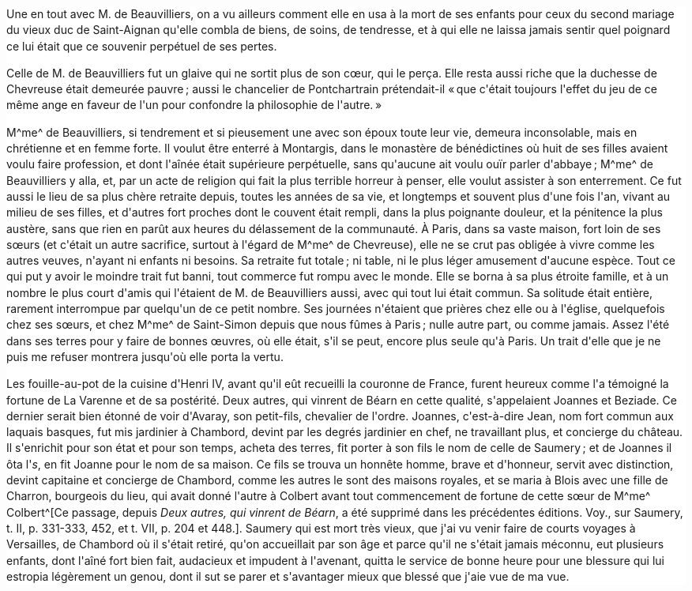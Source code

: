 Une en tout avec M. de Beauvilliers, on a vu ailleurs comment elle en usa à la
mort de ses enfants pour ceux du second mariage du vieux duc de Saint-Aignan
qu'elle combla de biens, de soins, de tendresse, et à qui elle ne laissa
jamais sentir quel poignard ce lui était que ce souvenir perpétuel de ses
pertes.

Celle de M. de Beauvilliers fut un glaive qui ne sortit plus de son cœur, qui
le perça. Elle resta aussi riche que la duchesse de Chevreuse était demeurée
pauvre ; aussi le chancelier de Pontchartrain prétendait-il « que c'était
toujours l'effet du jeu de ce même ange en faveur de l'un pour confondre la
philosophie de l'autre. »

M^me^ de Beauvilliers, si tendrement et si pieusement une avec son époux toute
leur vie, demeura inconsolable, mais en chrétienne et en femme forte. Il
voulut être enterré à Montargis, dans le monastère de bénédictines où huit de
ses filles avaient voulu faire profession, et dont l'aînée était supérieure
perpétuelle, sans qu'aucune ait voulu ouïr parler d'abbaye ; M^me^ de
Beauvilliers y alla, et, par un acte de religion qui fait la plus terrible
horreur à penser, elle voulut assister à son enterrement. Ce fut aussi le lieu
de sa plus chère retraite depuis, toutes les années de sa vie, et longtemps et
souvent plus d'une fois l'an, vivant au milieu de ses filles, et d'autres fort
proches dont le couvent était rempli, dans la plus poignante douleur, et la
pénitence la plus austère, sans que rien en parût aux heures du délassement de
la communauté. À Paris, dans sa vaste maison, fort loin de ses sœurs (et
c'était un autre sacrifice, surtout à l'égard de M^me^ de Chevreuse), elle ne se
crut pas obligée à vivre comme les autres veuves, n'ayant ni enfants ni
besoins. Sa retraite fut totale ; ni table, ni le plus léger amusement d'aucune
espèce. Tout ce qui put y avoir le moindre trait fut banni, tout commerce fut
rompu avec le monde. Elle se borna à sa plus étroite famille, et à un nombre
le plus court d'amis qui l'étaient de M. de Beauvilliers aussi, avec qui tout
lui était commun. Sa solitude était entière, rarement interrompue par
quelqu'un de ce petit nombre. Ses journées n'étaient que prières chez elle ou
à l'église, quelquefois chez ses sœurs, et chez M^me^ de Saint-Simon depuis que
nous fûmes à Paris ; nulle autre part, ou comme jamais. Assez l'été dans ses
terres pour y faire de bonnes œuvres, où elle était, s'il se peut, encore plus
seule qu'à Paris. Un trait d'elle que je ne puis me refuser montrera jusqu'où
elle porta la vertu.

Les fouille-au-pot de la cuisine d'Henri IV, avant qu'il eût recueilli la
couronne de France, furent heureux comme l'a témoigné la fortune de La Varenne
et de sa postérité. Deux autres, qui vinrent de Béarn en cette qualité,
s'appelaient Joannes et Beziade. Ce dernier serait bien étonné de voir
d'Avaray, son petit-fils, chevalier de l'ordre. Joannes, c'est-à-dire Jean,
nom fort commun aux laquais basques, fut mis jardinier à Chambord, devint par
les degrés jardinier en chef, ne travaillant plus, et concierge du château. Il
s'enrichit pour son état et pour son temps, acheta des terres, fit porter à
son fils le nom de celle de Saumery ; et de Joannes il ôta l'*s*, en fit Joanne
pour le nom de sa maison. Ce fils se trouva un honnête homme, brave et
d'honneur, servit avec distinction, devint capitaine et concierge de Chambord,
comme les autres le sont des maisons royales, et se maria à Blois avec une
fille de Charron, bourgeois du lieu, qui avait donné l'autre à Colbert avant
tout commencement de fortune de cette sœur de M^me^ Colbert^[Ce passage, depuis
*Deux autres, qui vinrent de Béarn*, a été supprimé dans les précédentes
éditions. Voy., sur Saumery, t. II, p. 331-333, 452, et t. VII, p. 204 et
448.]. Saumery qui est mort très vieux, que j'ai vu venir faire de courts
voyages à Versailles, de Chambord où il s'était retiré, qu'on accueillait par
son âge et parce qu'il ne s'était jamais méconnu, eut plusieurs enfants, dont
l'aîné fort bien fait, audacieux et impudent à l'avenant, quitta le service de
bonne heure pour une blessure qui lui estropia légèrement un genou, dont il
sut se parer et s'avantager mieux que blessé que j'aie vue de ma vue.

